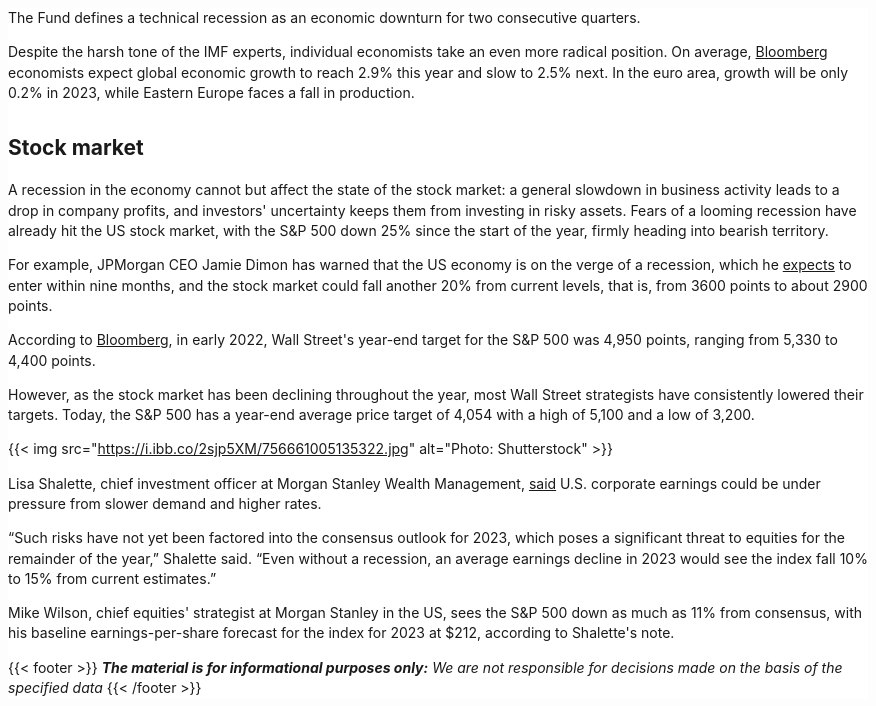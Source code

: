 The Fund defines a technical recession as an economic downturn for two consecutive quarters.

Despite the harsh tone of the IMF experts, individual economists take an even more radical position. On average, [Bloomberg](http://www.bloomberg.com/) economists expect global economic growth to reach 2.9% this year and slow to 2.5% next. In the euro area, growth will be only 0.2% in 2023, while Eastern Europe faces a fall in production.

**Stock market**
----------------

A recession in the economy cannot but affect the state of the stock market: a general slowdown in business activity leads to a drop in company profits, and investors' uncertainty keeps them from investing in risky assets. Fears of a looming recession have already hit the US stock market, with the S&P 500 down 25% since the start of the year, firmly heading into bearish territory.

For example, JPMorgan CEO Jamie Dimon has warned that the US economy is on the verge of a recession, which he [expects](https://www.financialexpress.com/investing-abroad/featured-stories/us-stocks-bear-market-volatility-as-recession-fears-mount/2713692/) to enter within nine months, and the stock market could fall another 20% from current levels, that is, from 3600 points to about 2900 points.

According to [Bloomberg](http://www.bloomberg.com/), in early 2022, Wall Street's year-end target for the S&P 500 was 4,950 points, ranging from 5,330 to 4,400 points.

However, as the stock market has been declining throughout the year, most Wall Street strategists have consistently lowered their targets. Today, the S&P 500 has a year-end average price target of 4,054 with a high of 5,100 and a low of 3,200.

{{< img src="https://i.ibb.co/2sjp5XM/756661005135322.jpg" alt="Photo: Shutterstock" >}}

Lisa Shalette, chief investment officer at Morgan Stanley Wealth Management, [said](https://www.marketwatch.com/story/material-risk-looms-over-stocks-as-investors-face-bear-markets-second-act-warns-morgan-stanley-11666032300) U.S. corporate earnings could be under pressure from slower demand and higher rates.

“Such risks have not yet been factored into the consensus outlook for 2023, which poses a significant threat to equities for the remainder of the year,” Shalette said. “Even without a recession, an average earnings decline in 2023 would see the index fall 10% to 15% from current estimates.”

Mike Wilson, chief equities' strategist at Morgan Stanley in the US, sees the S&P 500 down as much as 11% from consensus, with his baseline earnings-per-share forecast for the index for 2023 at $212, according to Shalette's note.

{{< footer >}}
_**The material is for informational purposes only:** We are not responsible for decisions made on the basis of the specified data_
{{< /footer >}}
